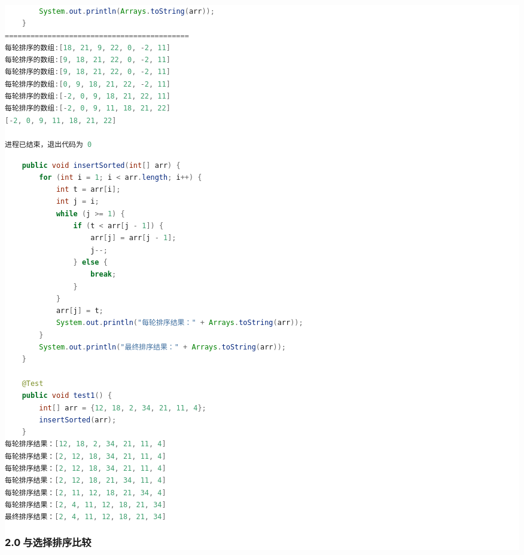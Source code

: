 ~~~java
        System.out.println(Arrays.toString(arr));
    }
===========================================
每轮排序的数组:[18, 21, 9, 22, 0, -2, 11]
每轮排序的数组:[9, 18, 21, 22, 0, -2, 11]
每轮排序的数组:[9, 18, 21, 22, 0, -2, 11]
每轮排序的数组:[0, 9, 18, 21, 22, -2, 11]
每轮排序的数组:[-2, 0, 9, 18, 21, 22, 11]
每轮排序的数组:[-2, 0, 9, 11, 18, 21, 22]
[-2, 0, 9, 11, 18, 21, 22]

进程已结束，退出代码为 0
~~~

~~~java
    public void insertSorted(int[] arr) {
        for (int i = 1; i < arr.length; i++) {
            int t = arr[i];
            int j = i;
            while (j >= 1) {
                if (t < arr[j - 1]) {
                    arr[j] = arr[j - 1];
                    j--;
                } else {
                    break;
                }
            }
            arr[j] = t;
            System.out.println("每轮排序结果：" + Arrays.toString(arr));
        }
        System.out.println("最终排序结果：" + Arrays.toString(arr));
    }

    @Test
    public void test1() {
        int[] arr = {12, 18, 2, 34, 21, 11, 4};
        insertSorted(arr);
    }
每轮排序结果：[12, 18, 2, 34, 21, 11, 4]
每轮排序结果：[2, 12, 18, 34, 21, 11, 4]
每轮排序结果：[2, 12, 18, 34, 21, 11, 4]
每轮排序结果：[2, 12, 18, 21, 34, 11, 4]
每轮排序结果：[2, 11, 12, 18, 21, 34, 4]
每轮排序结果：[2, 4, 11, 12, 18, 21, 34]
最终排序结果：[2, 4, 11, 12, 18, 21, 34]
~~~





### 2.0 **与选择排序比较**
